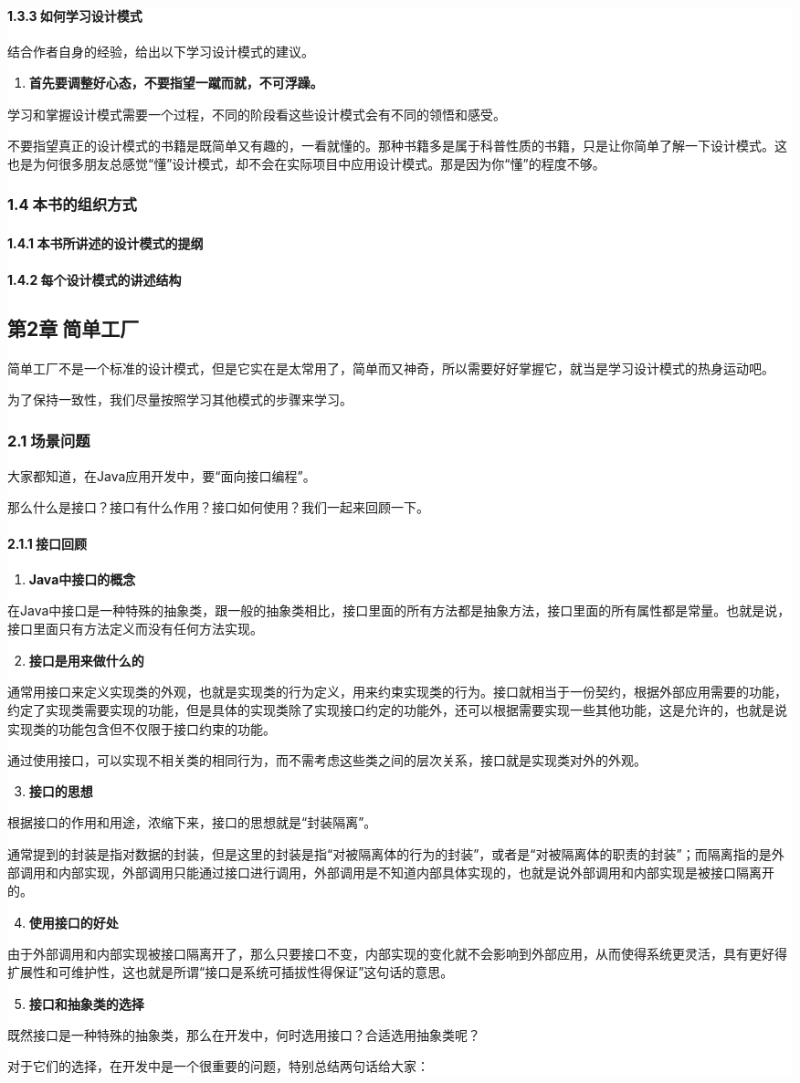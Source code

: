 #### 1.3.3 如何学习设计模式

结合作者自身的经验，给出以下学习设计模式的建议。

1. **首先要调整好心态，不要指望一蹴而就，不可浮躁。**

学习和掌握设计模式需要一个过程，不同的阶段看这些设计模式会有不同的领悟和感受。

不要指望真正的设计模式的书籍是既简单又有趣的，一看就懂的。那种书籍多是属于科普性质的书籍，只是让你简单了解一下设计模式。这也是为何很多朋友总感觉“懂”设计模式，却不会在实际项目中应用设计模式。那是因为你“懂”的程度不够。



### 1.4 本书的组织方式

#### 1.4.1 本书所讲述的设计模式的提纲

#### 1.4.2 每个设计模式的讲述结构

## 第2章 简单工厂

简单工厂不是一个标准的设计模式，但是它实在是太常用了，简单而又神奇，所以需要好好掌握它，就当是学习设计模式的热身运动吧。

为了保持一致性，我们尽量按照学习其他模式的步骤来学习。

### 2.1 场景问题

大家都知道，在Java应用开发中，要“面向接口编程”。

那么什么是接口？接口有什么作用？接口如何使用？我们一起来回顾一下。

#### 2.1.1 接口回顾

1. **Java中接口的概念**

在Java中接口是一种特殊的抽象类，跟一般的抽象类相比，接口里面的所有方法都是抽象方法，接口里面的所有属性都是常量。也就是说，接口里面只有方法定义而没有任何方法实现。

2. **接口是用来做什么的**

通常用接口来定义实现类的外观，也就是实现类的行为定义，用来约束实现类的行为。接口就相当于一份契约，根据外部应用需要的功能，约定了实现类需要实现的功能，但是具体的实现类除了实现接口约定的功能外，还可以根据需要实现一些其他功能，这是允许的，也就是说实现类的功能包含但不仅限于接口约束的功能。

通过使用接口，可以实现不相关类的相同行为，而不需考虑这些类之间的层次关系，接口就是实现类对外的外观。

3. **接口的思想**

根据接口的作用和用途，浓缩下来，接口的思想就是“封装隔离”。

通常提到的封装是指对数据的封装，但是这里的封装是指“对被隔离体的行为的封装”，或者是“对被隔离体的职责的封装”；而隔离指的是外部调用和内部实现，外部调用只能通过接口进行调用，外部调用是不知道内部具体实现的，也就是说外部调用和内部实现是被接口隔离开的。

4. **使用接口的好处**

由于外部调用和内部实现被接口隔离开了，那么只要接口不变，内部实现的变化就不会影响到外部应用，从而使得系统更灵活，具有更好得扩展性和可维护性，这也就是所谓“接口是系统可插拔性得保证”这句话的意思。

5. **接口和抽象类的选择**

既然接口是一种特殊的抽象类，那么在开发中，何时选用接口？合适选用抽象类呢？

对于它们的选择，在开发中是一个很重要的问题，特别总结两句话给大家：
